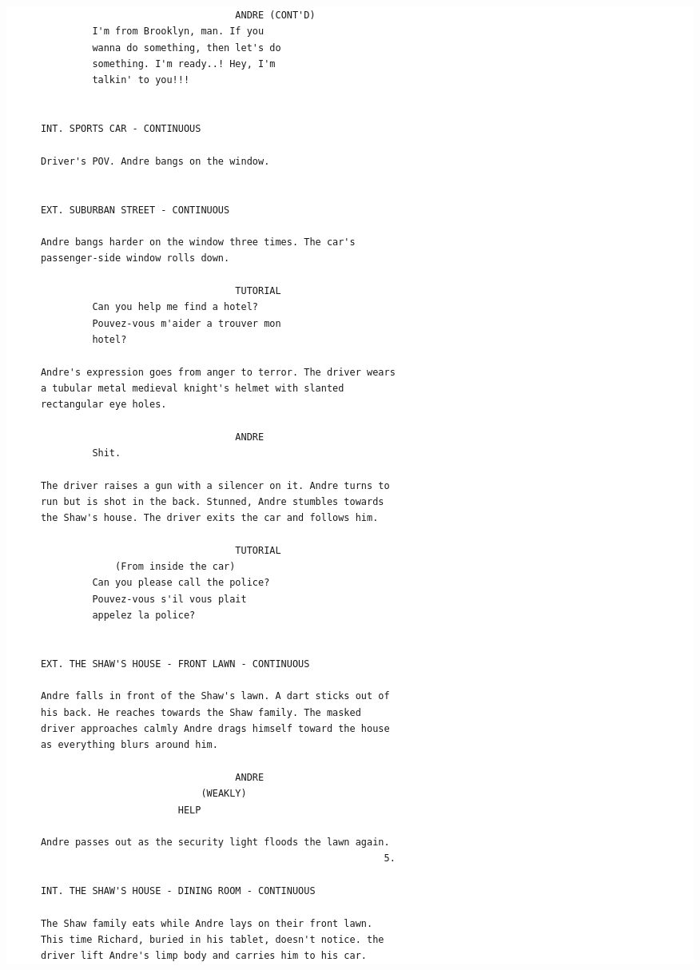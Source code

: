                                             ANDRE (CONT'D)
                   I'm from Brooklyn, man. If you
                   wanna do something, then let's do
                   something. I'm ready..! Hey, I'm
                   talkin' to you!!!
                         
                         
          INT. SPORTS CAR - CONTINUOUS
                         
          Driver's POV. Andre bangs on the window.
                         
                         
          EXT. SUBURBAN STREET - CONTINUOUS
                         
          Andre bangs harder on the window three times. The car's
          passenger-side window rolls down.
                         
                                            TUTORIAL
                   Can you help me find a hotel?
                   Pouvez-vous m'aider a trouver mon
                   hotel?
                         
          Andre's expression goes from anger to terror. The driver wears
          a tubular metal medieval knight's helmet with slanted
          rectangular eye holes.
                         
                                            ANDRE
                   Shit.
                         
          The driver raises a gun with a silencer on it. Andre turns to
          run but is shot in the back. Stunned, Andre stumbles towards
          the Shaw's house. The driver exits the car and follows him.
                         
                                            TUTORIAL
                       (From inside the car)
                   Can you please call the police?
                   Pouvez-vous s'il vous plait
                   appelez la police?
                         
                         
          EXT. THE SHAW'S HOUSE - FRONT LAWN - CONTINUOUS
                         
          Andre falls in front of the Shaw's lawn. A dart sticks out of
          his back. He reaches towards the Shaw family. The masked
          driver approaches calmly Andre drags himself toward the house
          as everything blurs around him.
                         
                                            ANDRE
                                      (WEAKLY)
                                  HELP
                         
          Andre passes out as the security light floods the lawn again.
                                                                      5.
                         
          INT. THE SHAW'S HOUSE - DINING ROOM - CONTINUOUS
                         
          The Shaw family eats while Andre lays on their front lawn.
          This time Richard, buried in his tablet, doesn't notice. the
          driver lift Andre's limp body and carries him to his car.
                         